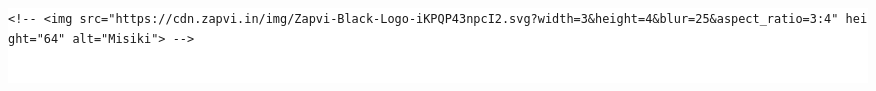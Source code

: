     <!-- <img src="https://cdn.zapvi.in/img/Zapvi-Black-Logo-iKPQP43npcI2.svg?width=3&height=4&blur=25&aspect_ratio=3:4" height="64" alt="Misiki"> -->
  </a>
  <img src="assets/misc/transparent.png" height="1" width="15"/>
  <a href="https://secretgreen.com.au/" target="_blank">